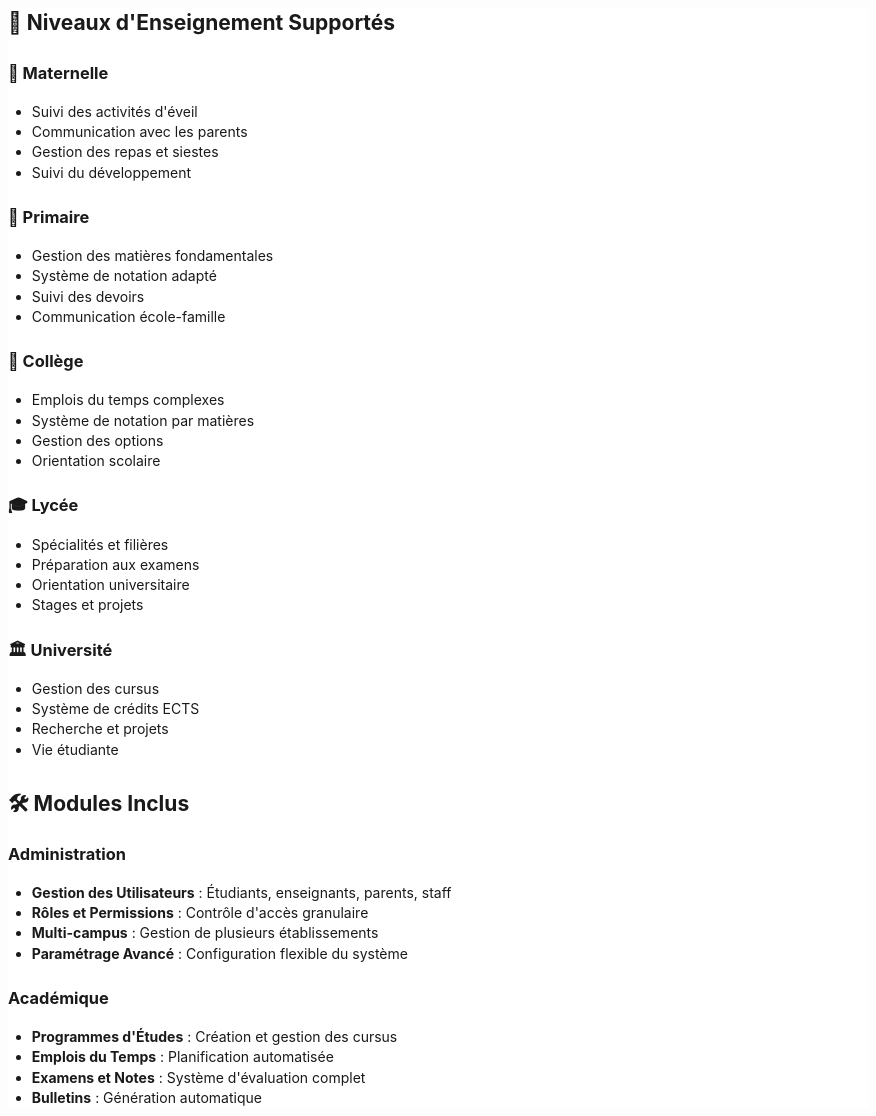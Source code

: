 ## 🏫 Niveaux d'Enseignement Supportés

### 🐣 Maternelle

- Suivi des activités d'éveil
- Communication avec les parents
- Gestion des repas et siestes
- Suivi du développement

### 📖 Primaire

- Gestion des matières fondamentales
- Système de notation adapté
- Suivi des devoirs
- Communication école-famille

### 🎒 Collège

- Emplois du temps complexes
- Système de notation par matières
- Gestion des options
- Orientation scolaire

### 🎓 Lycée

- Spécialités et filières
- Préparation aux examens
- Orientation universitaire
- Stages et projets

### 🏛️ Université

- Gestion des cursus
- Système de crédits ECTS
- Recherche et projets
- Vie étudiante

## 🛠️ Modules Inclus

### Administration

- **Gestion des Utilisateurs** : Étudiants, enseignants, parents, staff
- **Rôles et Permissions** : Contrôle d'accès granulaire
- **Multi-campus** : Gestion de plusieurs établissements
- **Paramétrage Avancé** : Configuration flexible du système

### Académique

- **Programmes d'Études** : Création et gestion des cursus
- **Emplois du Temps** : Planification automatisée
- **Examens et Notes** : Système d'évaluation complet
- **Bulletins** : Génération automatique
